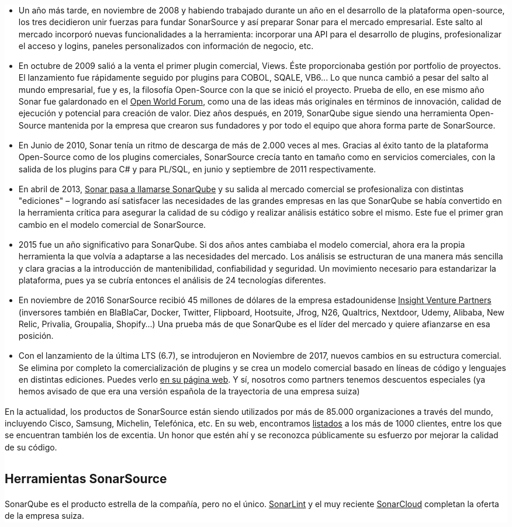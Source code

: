 * Un año más tarde, en noviembre de 2008 y habiendo trabajado durante un año en el desarrollo de la plataforma open-source, los tres decidieron unir fuerzas para fundar SonarSource y así preparar Sonar para el mercado empresarial. Este salto al mercado incorporó nuevas funcionalidades a la herramienta: incorporar una API para el desarrollo de plugins, profesionalizar el acceso y logins, paneles personalizados con información de negocio, etc.

* En octubre de 2009 salió a la venta el primer plugin comercial, Views. Éste proporcionaba gestión por portfolio de proyectos. El lanzamiento fue rápidamente seguido por plugins para COBOL, SQALE, VB6... Lo que nunca cambió a pesar del salto al mundo empresarial, fue y es, la filosofía Open-Source con la que se inició el proyecto. Prueba de ello, en ese mismo año Sonar fue galardonado en el [Open World Forum](https://www.opensourcesummit.paris/),  como una de las ideas más originales en términos de innovación, calidad de ejecución y potencial para creación de valor. Diez años después, en 2019, SonarQube sigue siendo una herramienta Open-Source mantenida por la empresa que crearon sus fundadores y por todo el equipo que ahora forma parte de SonarSource. 

* En Junio de 2010, Sonar tenía un ritmo de descarga de más de 2.000 veces al mes. Gracias al éxito tanto de la plataforma Open-Source como de los plugins comerciales, SonarSource crecía tanto en tamaño como en servicios comerciales, con la salida de los plugins para C# y para PL/SQL, en junio y septiembre de 2011 respectivamente.

* En abril de 2013, [Sonar pasa a llamarse SonarQube](http://sonar.15.x6.nabble.com/SONAR-is-becoming-SONARQUBE-td5010134.html) y su salida al mercado comercial se profesionaliza con distintas "ediciones" – logrando así satisfacer las necesidades de las grandes empresas en las que SonarQube se había convertido en la herramienta crítica para asegurar la calidad de su código y realizar análisis estático sobre el mismo. Este fue el primer gran cambio en el modelo comercial de SonarSource.

* 2015 fue un año significativo para SonarQube. Si dos años antes cambiaba el modelo comercial, ahora era la propia herramienta la que volvía a adaptarse a las necesidades del mercado. Los análisis se estructuran de una manera más sencilla y clara gracias a la introducción de mantenibilidad, confiabilidad y seguridad. Un movimiento necesario para estandarizar la plataforma, pues ya se cubría entonces el análisis de 24 tecnologías diferentes.

* En noviembre de 2016 SonarSource recibió 45 millones de dólares de la empresa estadounidense [Insight Venture Partners](https://www.insightpartners.com/) (inversores también en BlaBlaCar, Docker, Twitter, Flipboard, Hootsuite, Jfrog, N26, Qualtrics, Nextdoor, Udemy, Alibaba, New Relic, Privalia, Groupalia, Shopify…) Una prueba más de que SonarQube es el líder del mercado y quiere afianzarse en esa posición. 

* Con el lanzamiento de la última LTS (6.7), se introdujeron en Noviembre de 2017, nuevos cambios en su estructura comercial. Se elimina por completo la comercialización de plugins y se crea un modelo comercial basado en líneas de código y lenguajes en distintas ediciones. Puedes verlo [en su página web](https://www.sonarsource.com/plans-and-pricing/). Y sí, nosotros como partners tenemos descuentos especiales (ya hemos avisado de que era una versión española de la trayectoria de una empresa suiza)

En la actualidad, los productos de SonarSource están siendo utilizados por más de 85.000 organizaciones a través del mundo, incluyendo Cisco, Samsung, Michelin, Telefónica, etc. En su web, encontramos [listados](https://www.sonarsource.com/customers/) a los más de 1000 clientes, entre los que se encuentran también los de excentia. Un honor que estén ahí y se reconozca públicamente su esfuerzo por mejorar la calidad de su código.


## Herramientas SonarSource
SonarQube es el producto estrella de la compañía, pero no el único. [SonarLint](https://www.sonarlint.org/) y el muy reciente [SonarCloud](https://sonarcloud.io/about) completan la oferta de la empresa suiza.
